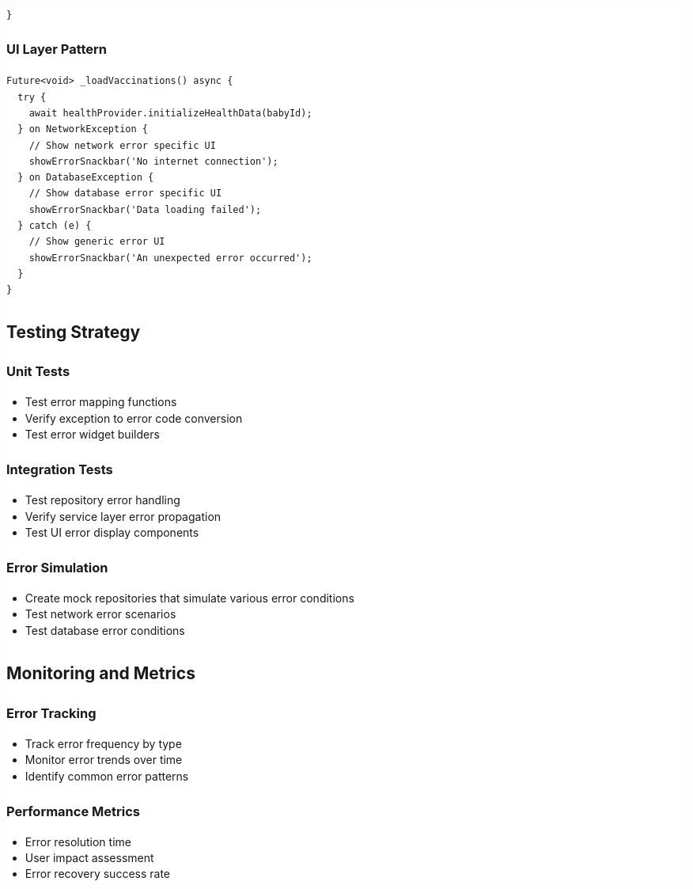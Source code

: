 ```
}
```

### UI Layer Pattern
```
Future<void> _loadVaccinations() async {
  try {
    await healthProvider.initializeHealthData(babyId);
  } on NetworkException {
    // Show network error specific UI
    showErrorSnackbar('No internet connection');
  } on DatabaseException {
    // Show database error specific UI
    showErrorSnackbar('Data loading failed');
  } catch (e) {
    // Show generic error UI
    showErrorSnackbar('An unexpected error occurred');
  }
}
```

## Testing Strategy

### Unit Tests
- Test error mapping functions
- Verify exception to error code conversion
- Test error widget builders

### Integration Tests
- Test repository error handling
- Verify service layer error propagation
- Test UI error display components

### Error Simulation
- Create mock repositories that simulate various error conditions
- Test network error scenarios
- Test database error conditions

## Monitoring and Metrics

### Error Tracking
- Track error frequency by type
- Monitor error trends over time
- Identify common error patterns

### Performance Metrics
- Error resolution time
- User impact assessment
- Error recovery success rate
